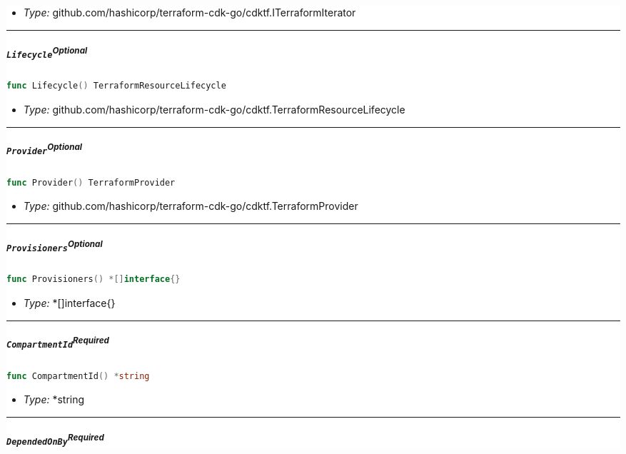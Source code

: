 - *Type:* github.com/hashicorp/terraform-cdk-go/cdktf.ITerraformIterator

---

##### `Lifecycle`<sup>Optional</sup> <a name="Lifecycle" id="rhizo-co-terraform-provider-oci.cloudMigrationsMigrationAsset.CloudMigrationsMigrationAsset.property.lifecycle"></a>

```go
func Lifecycle() TerraformResourceLifecycle
```

- *Type:* github.com/hashicorp/terraform-cdk-go/cdktf.TerraformResourceLifecycle

---

##### `Provider`<sup>Optional</sup> <a name="Provider" id="rhizo-co-terraform-provider-oci.cloudMigrationsMigrationAsset.CloudMigrationsMigrationAsset.property.provider"></a>

```go
func Provider() TerraformProvider
```

- *Type:* github.com/hashicorp/terraform-cdk-go/cdktf.TerraformProvider

---

##### `Provisioners`<sup>Optional</sup> <a name="Provisioners" id="rhizo-co-terraform-provider-oci.cloudMigrationsMigrationAsset.CloudMigrationsMigrationAsset.property.provisioners"></a>

```go
func Provisioners() *[]interface{}
```

- *Type:* *[]interface{}

---

##### `CompartmentId`<sup>Required</sup> <a name="CompartmentId" id="rhizo-co-terraform-provider-oci.cloudMigrationsMigrationAsset.CloudMigrationsMigrationAsset.property.compartmentId"></a>

```go
func CompartmentId() *string
```

- *Type:* *string

---

##### `DependedOnBy`<sup>Required</sup> <a name="DependedOnBy" id="rhizo-co-terraform-provider-oci.cloudMigrationsMigrationAsset.CloudMigrationsMigrationAsset.property.dependedOnBy"></a>

